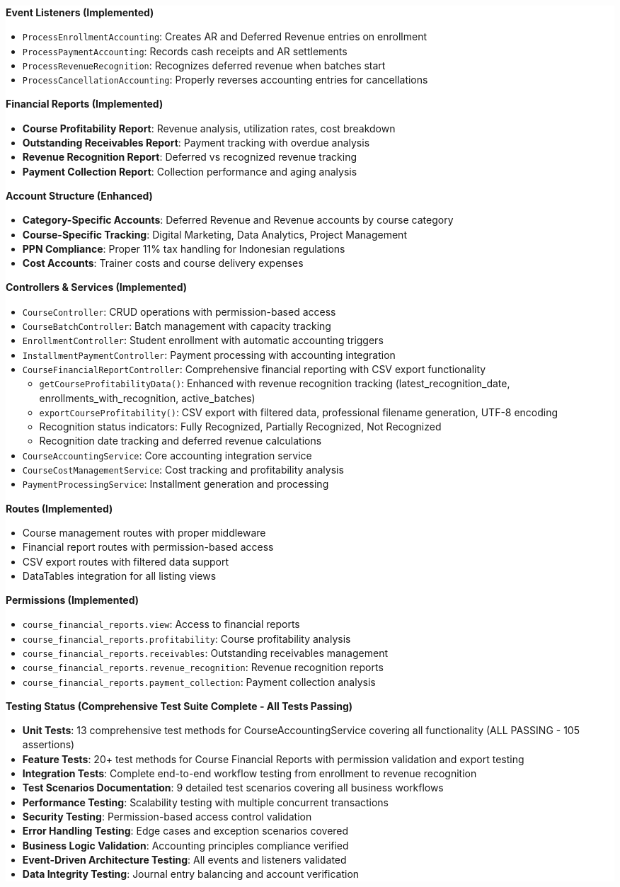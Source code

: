 **Event Listeners (Implemented)**

-   `ProcessEnrollmentAccounting`: Creates AR and Deferred Revenue entries on enrollment
-   `ProcessPaymentAccounting`: Records cash receipts and AR settlements
-   `ProcessRevenueRecognition`: Recognizes deferred revenue when batches start
-   `ProcessCancellationAccounting`: Properly reverses accounting entries for cancellations

**Financial Reports (Implemented)**

-   **Course Profitability Report**: Revenue analysis, utilization rates, cost breakdown
-   **Outstanding Receivables Report**: Payment tracking with overdue analysis
-   **Revenue Recognition Report**: Deferred vs recognized revenue tracking
-   **Payment Collection Report**: Collection performance and aging analysis

**Account Structure (Enhanced)**

-   **Category-Specific Accounts**: Deferred Revenue and Revenue accounts by course category
-   **Course-Specific Tracking**: Digital Marketing, Data Analytics, Project Management
-   **PPN Compliance**: Proper 11% tax handling for Indonesian regulations
-   **Cost Accounts**: Trainer costs and course delivery expenses

**Controllers & Services (Implemented)**

-   `CourseController`: CRUD operations with permission-based access
-   `CourseBatchController`: Batch management with capacity tracking
-   `EnrollmentController`: Student enrollment with automatic accounting triggers
-   `InstallmentPaymentController`: Payment processing with accounting integration
-   `CourseFinancialReportController`: Comprehensive financial reporting with CSV export functionality
    -   `getCourseProfitabilityData()`: Enhanced with revenue recognition tracking (latest_recognition_date, enrollments_with_recognition, active_batches)
    -   `exportCourseProfitability()`: CSV export with filtered data, professional filename generation, UTF-8 encoding
    -   Recognition status indicators: Fully Recognized, Partially Recognized, Not Recognized
    -   Recognition date tracking and deferred revenue calculations
-   `CourseAccountingService`: Core accounting integration service
-   `CourseCostManagementService`: Cost tracking and profitability analysis
-   `PaymentProcessingService`: Installment generation and processing

**Routes (Implemented)**

-   Course management routes with proper middleware
-   Financial report routes with permission-based access
-   CSV export routes with filtered data support
-   DataTables integration for all listing views

**Permissions (Implemented)**

-   `course_financial_reports.view`: Access to financial reports
-   `course_financial_reports.profitability`: Course profitability analysis
-   `course_financial_reports.receivables`: Outstanding receivables management
-   `course_financial_reports.revenue_recognition`: Revenue recognition reports
-   `course_financial_reports.payment_collection`: Payment collection analysis

**Testing Status (Comprehensive Test Suite Complete - All Tests Passing)**

-   **Unit Tests**: 13 comprehensive test methods for CourseAccountingService covering all functionality (ALL PASSING - 105 assertions)
-   **Feature Tests**: 20+ test methods for Course Financial Reports with permission validation and export testing
-   **Integration Tests**: Complete end-to-end workflow testing from enrollment to revenue recognition
-   **Test Scenarios Documentation**: 9 detailed test scenarios covering all business workflows
-   **Performance Testing**: Scalability testing with multiple concurrent transactions
-   **Security Testing**: Permission-based access control validation
-   **Error Handling Testing**: Edge cases and exception scenarios covered
-   **Business Logic Validation**: Accounting principles compliance verified
-   **Event-Driven Architecture Testing**: All events and listeners validated
-   **Data Integrity Testing**: Journal entry balancing and account verification